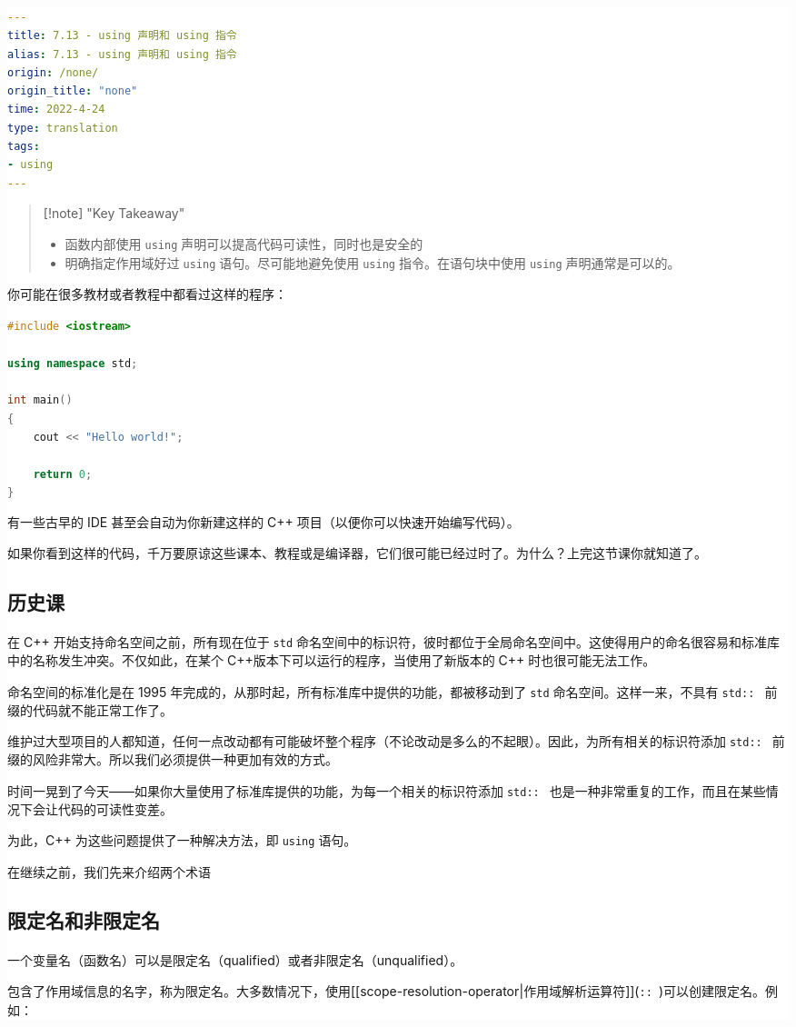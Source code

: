 ```yaml
---
title: 7.13 - using 声明和 using 指令
alias: 7.13 - using 声明和 using 指令
origin: /none/
origin_title: "none"
time: 2022-4-24
type: translation
tags:
- using
---
```


> [!note] "Key Takeaway"
> - 函数内部使用 `using` 声明可以提高代码可读性，同时也是安全的
> - 明确指定作用域好过 `using` 语句。尽可能地避免使用 `using` 指令。在语句块中使用 `using` 声明通常是可以的。

你可能在很多教材或者教程中都看过这样的程序：

```cpp
#include <iostream>

using namespace std;

int main()
{
    cout << "Hello world!";

    return 0;
}
```

有一些古早的 IDE 甚至会自动为你新建这样的 C++ 项目（以便你可以快速开始编写代码）。

如果你看到这样的代码，千万要原谅这些课本、教程或是编译器，它们很可能已经过时了。为什么？上完这节课你就知道了。

## 历史课

在 C++ 开始支持命名空间之前，所有现在位于 `std` 命名空间中的标识符，彼时都位于全局命名空间中。这使得用户的命名很容易和标准库中的名称发生冲突。不仅如此，在某个 C++版本下可以运行的程序，当使用了新版本的 C++ 时也很可能无法工作。

命名空间的标准化是在 1995 年完成的，从那时起，所有标准库中提供的功能，都被移动到了 `std` 命名空间。这样一来，不具有 `std:: ` 前缀的代码就不能正常工作了。

维护过大型项目的人都知道，任何一点改动都有可能破坏整个程序（不论改动是多么的不起眼）。因此，为所有相关的标识符添加 `std:: ` 前缀的风险非常大。所以我们必须提供一种更加有效的方式。

时间一晃到了今天——如果你大量使用了标准库提供的功能，为每一个相关的标识符添加 `std:: ` 也是一种非常重复的工作，而且在某些情况下会让代码的可读性变差。

为此，C++ 为这些问题提供了一种解决方法，即 `using` 语句。

在继续之前，我们先来介绍两个术语

## 限定名和非限定名

一个变量名（函数名）可以是限定名（qualified）或者非限定名（unqualified）。

包含了作用域信息的名字，称为限定名。大多数情况下，使用[[scope-resolution-operator|作用域解析运算符]](`:: `)可以创建限定名。例如：
